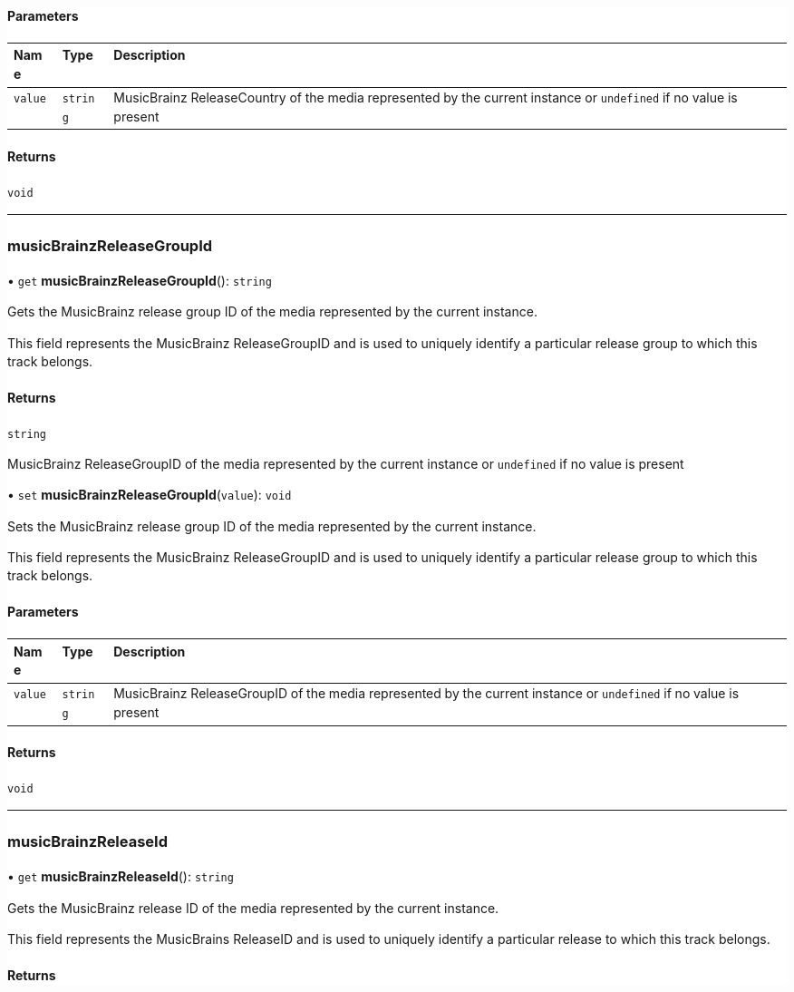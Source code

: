 #### Parameters

| Name | Type | Description |
| :------ | :------ | :------ |
| `value` | `string` | MusicBrainz ReleaseCountry of the media represented by the current instance or `undefined` if no value is present |

#### Returns

`void`

___

### musicBrainzReleaseGroupId

• `get` **musicBrainzReleaseGroupId**(): `string`

Gets the MusicBrainz release group ID of the media represented by the current instance.

This field represents the MusicBrainz ReleaseGroupID and is used to uniquely identify
a particular release group to which this track belongs.

#### Returns

`string`

MusicBrainz ReleaseGroupID of the media represented by the current instance or
    `undefined` if no value is present

• `set` **musicBrainzReleaseGroupId**(`value`): `void`

Sets the MusicBrainz release group ID of the media represented by the current instance.

This field represents the MusicBrainz ReleaseGroupID and is used to uniquely identify
a particular release group to which this track belongs.

#### Parameters

| Name | Type | Description |
| :------ | :------ | :------ |
| `value` | `string` | MusicBrainz ReleaseGroupID of the media represented by the current instance or `undefined` if no value is present |

#### Returns

`void`

___

### musicBrainzReleaseId

• `get` **musicBrainzReleaseId**(): `string`

Gets the MusicBrainz release ID of the media represented by the current instance.

This field represents the MusicBrains ReleaseID and is used to uniquely identify a
particular release to which this track belongs.

#### Returns
